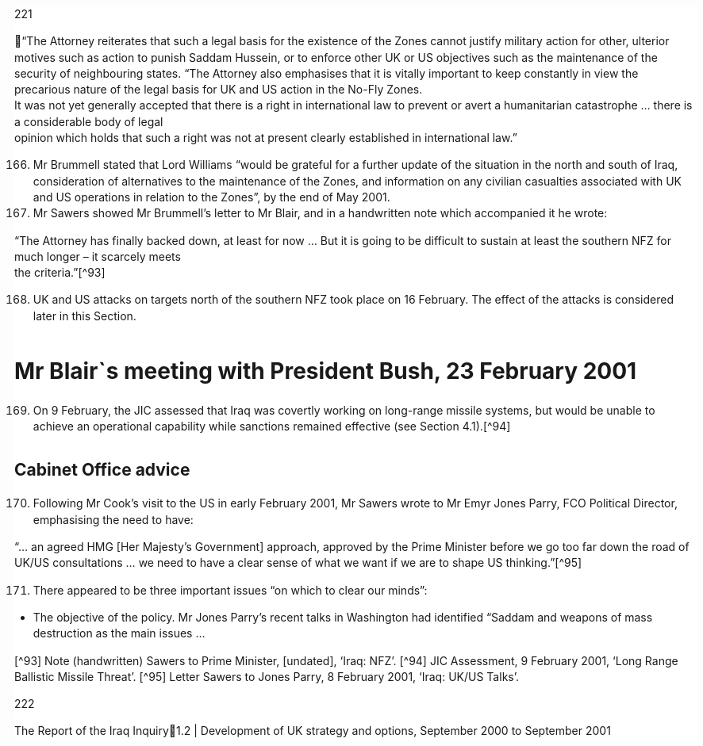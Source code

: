 221

“The Attorney reiterates that such a legal basis for the existence of the Zones cannot 
justify military action for other, ulterior motives such as action to punish Saddam 
Hussein, or to enforce other UK or US objectives such as the maintenance of the 
security of neighbouring states. 
“The Attorney also emphasises that it is vitally important to keep constantly in view 
the precarious nature of the legal basis for UK and US action in the No-Fly Zones.  
It was not yet generally accepted that there is a right in international law to prevent 
or avert a humanitarian catastrophe … there is a considerable body of legal  
opinion which holds that such a right was not at present clearly established in 
international law.” 

166.  Mr Brummell stated that Lord Williams “would be grateful for a further update of the 
situation in the north and south of Iraq, consideration of alternatives to the maintenance 
of the Zones, and information on any civilian casualties associated with UK and US 
operations in relation to the Zones”, by the end of May 2001. 
167.  Mr Sawers showed Mr Brummell’s letter to Mr Blair, and in a handwritten note 
which accompanied it he wrote:

“The Attorney has finally backed down, at least for now … But it is going to be 
difficult to sustain at least the southern NFZ for much longer – it scarcely meets  
the criteria.”[^93]

168.  UK and US attacks on targets north of the southern NFZ took place on 
16 February. The effect of the attacks is considered later in this Section. 

# Mr Blair`s meeting with President Bush, 23 February 2001
169.  On 9 February, the JIC assessed that Iraq was covertly working on long-range 
missile systems, but would be unable to achieve an operational capability while 
sanctions remained effective (see Section 4.1).[^94] 

## Cabinet Office advice
170.  Following Mr Cook’s visit to the US in early February 2001, Mr Sawers wrote to 
Mr Emyr Jones Parry, FCO Political Director, emphasising the need to have:

“… an agreed HMG [Her Majesty’s Government] approach, approved by the Prime 
Minister before we go too far down the road of UK/US consultations … we need to 
have a clear sense of what we want if we are to shape US thinking.”[^95] 

171.  There appeared to be three important issues “on which to clear our minds”:

*  The objective of the policy. Mr Jones Parry’s recent talks in Washington had 
identified “Saddam and weapons of mass destruction as the main issues … 

[^93] Note (handwritten) Sawers to Prime Minister, [undated], ‘Iraq: NFZ’. 
[^94] JIC Assessment, 9 February 2001, ‘Long Range Ballistic Missile Threat’. 
[^95] Letter Sawers to Jones Parry, 8 February 2001, ‘Iraq: UK/US Talks’. 

222

The Report of the Iraq Inquiry1.2  |  Development of UK strategy and options, September 2000 to September 2001
